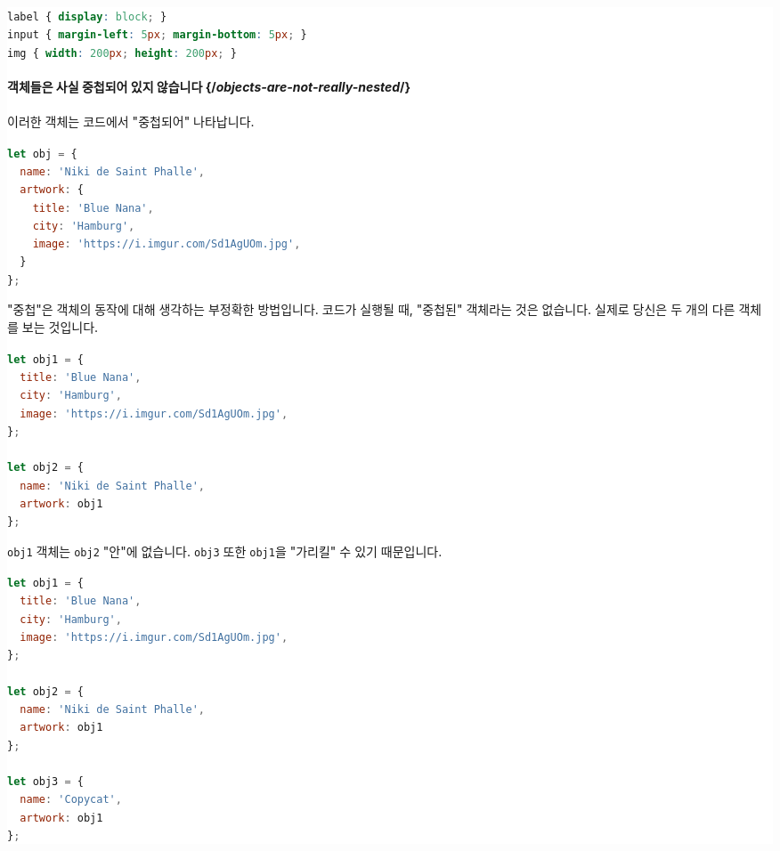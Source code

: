 ```css
label { display: block; }
input { margin-left: 5px; margin-bottom: 5px; }
img { width: 200px; height: 200px; }
```

</Sandpack>

<DeepDive>

#### 객체들은 사실 중첩되어 있지 않습니다 {/*objects-are-not-really-nested*/}

이러한 객체는 코드에서 "중첩되어" 나타납니다.

```js
let obj = {
  name: 'Niki de Saint Phalle',
  artwork: {
    title: 'Blue Nana',
    city: 'Hamburg',
    image: 'https://i.imgur.com/Sd1AgUOm.jpg',
  }
};
```

"중첩"은 객체의 동작에 대해 생각하는 부정확한 방법입니다. 코드가 실행될 때, "중첩된" 객체라는 것은 없습니다. 실제로 당신은 두 개의 다른 객체를 보는 것입니다.

```js
let obj1 = {
  title: 'Blue Nana',
  city: 'Hamburg',
  image: 'https://i.imgur.com/Sd1AgUOm.jpg',
};

let obj2 = {
  name: 'Niki de Saint Phalle',
  artwork: obj1
};
```

`obj1` 객체는 `obj2` "안"에 없습니다. `obj3` 또한 `obj1`을 "가리킬" 수 있기 때문입니다.

```js
let obj1 = {
  title: 'Blue Nana',
  city: 'Hamburg',
  image: 'https://i.imgur.com/Sd1AgUOm.jpg',
};

let obj2 = {
  name: 'Niki de Saint Phalle',
  artwork: obj1
};

let obj3 = {
  name: 'Copycat',
  artwork: obj1
};
```

